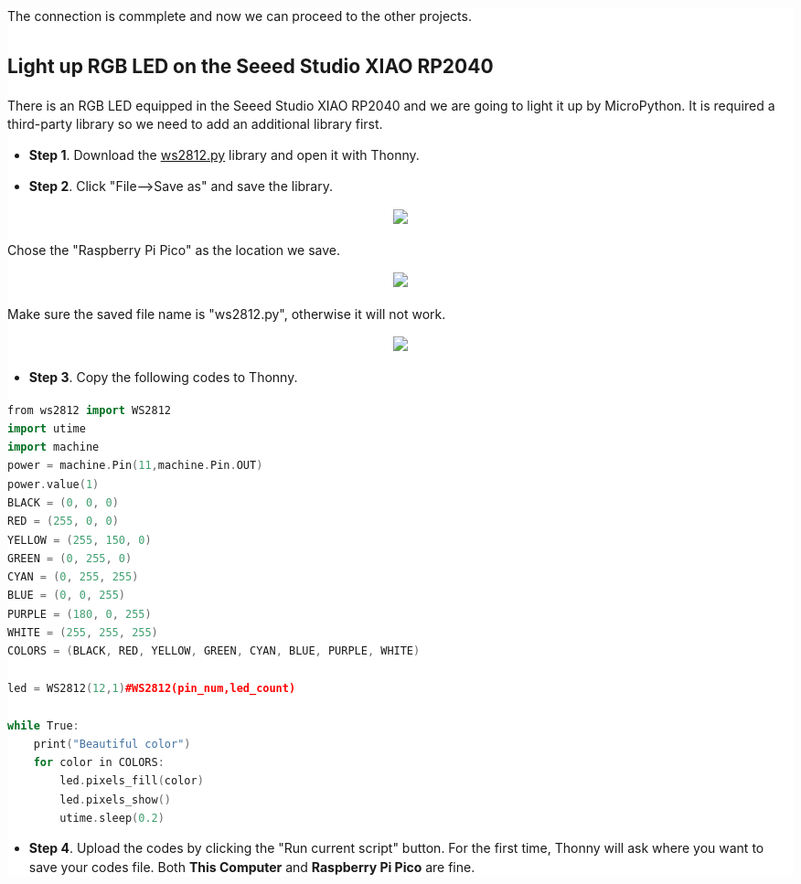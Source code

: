 The connection is commplete and now we can proceed to the other projects.

## **Light up RGB LED on the Seeed Studio XIAO RP2040**

There is an RGB LED equipped in the Seeed Studio XIAO RP2040 and we are going to light it up by MicroPython. It is required a third-party library so we need to add an additional library first.

- **Step 1**. Download the [ws2812.py](https://files.seeedstudio.com/wiki/XIAO-RP2040/img/micropython/ws2812.py) library and open it with Thonny.

- **Step 2**. Click "File-->Save as" and save the library.

<div align="center"><img width={550} src="https://files.seeedstudio.com/wiki/XIAO-RP2040/img/desk4.png" /></div>

Chose the "Raspberry Pi Pico" as the location we save.

<div align="center"><img width={550} src="https://files.seeedstudio.com/wiki/XIAO-RP2040/img/desk5.png" /></div>

Make sure the saved file name is "ws2812.py", otherwise it will not work.

<div align="center"><img width={550} src="https://files.seeedstudio.com/wiki/XIAO-RP2040/img/desk6.png" /></div>

- **Step 3**. Copy the following codes to Thonny.

```cpp
from ws2812 import WS2812
import utime
import machine
power = machine.Pin(11,machine.Pin.OUT)
power.value(1)
BLACK = (0, 0, 0)
RED = (255, 0, 0)
YELLOW = (255, 150, 0)
GREEN = (0, 255, 0)
CYAN = (0, 255, 255)
BLUE = (0, 0, 255)
PURPLE = (180, 0, 255)
WHITE = (255, 255, 255)
COLORS = (BLACK, RED, YELLOW, GREEN, CYAN, BLUE, PURPLE, WHITE)

led = WS2812(12,1)#WS2812(pin_num,led_count)

while True:
    print("Beautiful color")
    for color in COLORS: 
        led.pixels_fill(color)
        led.pixels_show()
        utime.sleep(0.2)
```

- **Step 4**. Upload the codes by clicking the "Run current script" button. For the first time, Thonny will ask where you want to save your codes file. Both **This Computer** and **Raspberry Pi Pico** are fine.
